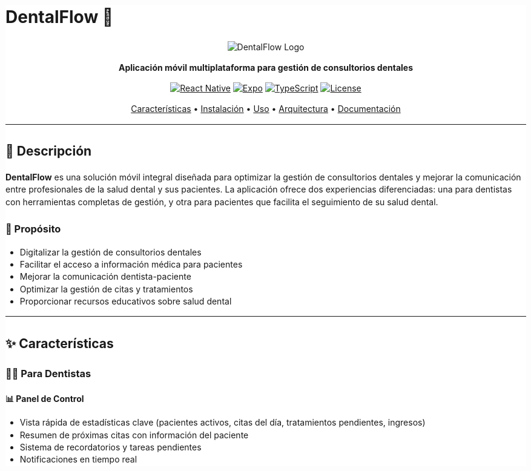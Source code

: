 # DentalFlow 🦷

<div align="center">

![DentalFlow Logo](https://via.placeholder.com/150x150.png?text=DentalFlow)

**Aplicación móvil multiplataforma para gestión de consultorios dentales**

[![React Native](https://img.shields.io/badge/React%20Native-0.74-blue.svg)](https://reactnative.dev/)
[![Expo](https://img.shields.io/badge/Expo-51-black.svg)](https://expo.dev/)
[![TypeScript](https://img.shields.io/badge/TypeScript-5.x-blue.svg)](https://www.typescriptlang.org/)
[![License](https://img.shields.io/badge/license-MIT-green.svg)](LICENSE)

[Características](#características) •
[Instalación](#instalación) •
[Uso](#uso) •
[Arquitectura](#arquitectura) •
[Documentación](#documentación)

</div>

---

## 📖 Descripción

**DentalFlow** es una solución móvil integral diseñada para optimizar la gestión de consultorios dentales y mejorar la comunicación entre profesionales de la salud dental y sus pacientes. La aplicación ofrece dos experiencias diferenciadas: una para dentistas con herramientas completas de gestión, y otra para pacientes que facilita el seguimiento de su salud dental.

### 🎯 Propósito

- Digitalizar la gestión de consultorios dentales
- Facilitar el acceso a información médica para pacientes
- Mejorar la comunicación dentista-paciente
- Optimizar la gestión de citas y tratamientos
- Proporcionar recursos educativos sobre salud dental

---

## ✨ Características

### 👨‍⚕️ Para Dentistas

#### 📊 Panel de Control
- Vista rápida de estadísticas clave (pacientes activos, citas del día, tratamientos pendientes, ingresos)
- Resumen de próximas citas con información del paciente
- Sistema de recordatorios y tareas pendientes
- Notificaciones en tiempo real
